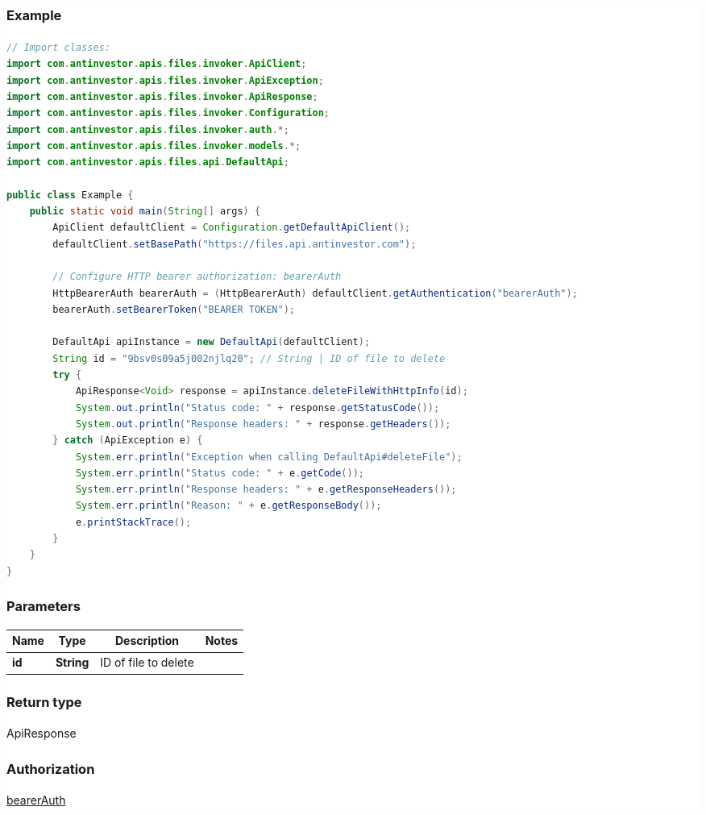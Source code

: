 ### Example

```java
// Import classes:
import com.antinvestor.apis.files.invoker.ApiClient;
import com.antinvestor.apis.files.invoker.ApiException;
import com.antinvestor.apis.files.invoker.ApiResponse;
import com.antinvestor.apis.files.invoker.Configuration;
import com.antinvestor.apis.files.invoker.auth.*;
import com.antinvestor.apis.files.invoker.models.*;
import com.antinvestor.apis.files.api.DefaultApi;

public class Example {
    public static void main(String[] args) {
        ApiClient defaultClient = Configuration.getDefaultApiClient();
        defaultClient.setBasePath("https://files.api.antinvestor.com");
        
        // Configure HTTP bearer authorization: bearerAuth
        HttpBearerAuth bearerAuth = (HttpBearerAuth) defaultClient.getAuthentication("bearerAuth");
        bearerAuth.setBearerToken("BEARER TOKEN");

        DefaultApi apiInstance = new DefaultApi(defaultClient);
        String id = "9bsv0s09a5j002njlq20"; // String | ID of file to delete
        try {
            ApiResponse<Void> response = apiInstance.deleteFileWithHttpInfo(id);
            System.out.println("Status code: " + response.getStatusCode());
            System.out.println("Response headers: " + response.getHeaders());
        } catch (ApiException e) {
            System.err.println("Exception when calling DefaultApi#deleteFile");
            System.err.println("Status code: " + e.getCode());
            System.err.println("Response headers: " + e.getResponseHeaders());
            System.err.println("Reason: " + e.getResponseBody());
            e.printStackTrace();
        }
    }
}
```

### Parameters

| Name   | Type       | Description          | Notes |
|--------|------------|----------------------|-------|
| **id** | **String** | ID of file to delete |       |

### Return type

ApiResponse<Void>

### Authorization

[bearerAuth](../README.md#bearerAuth)
